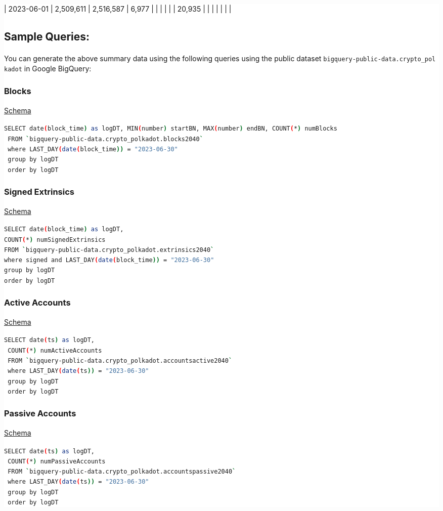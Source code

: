 | 2023-06-01 | 2,509,611 | 2,516,587 | 6,977 |  |  |  |  |  | 20,935 |   |   |   |  |  |  |

## Sample Queries:
You can generate the above summary data using the following queries using the public dataset `bigquery-public-data.crypto_polkadot` in Google BigQuery:


### Blocks 

[Schema](https://github.com/colorfulnotion/substrate-etl/blob/main/schema/blocks.json)

```bash
SELECT date(block_time) as logDT, MIN(number) startBN, MAX(number) endBN, COUNT(*) numBlocks 
 FROM `bigquery-public-data.crypto_polkadot.blocks2040`  
 where LAST_DAY(date(block_time)) = "2023-06-30" 
 group by logDT 
 order by logDT
```

### Signed Extrinsics 

[Schema](https://github.com/colorfulnotion/substrate-etl/blob/main/schema/extrinsics.json)

```bash
SELECT date(block_time) as logDT, 
COUNT(*) numSignedExtrinsics 
FROM `bigquery-public-data.crypto_polkadot.extrinsics2040`  
where signed and LAST_DAY(date(block_time)) = "2023-06-30" 
group by logDT 
order by logDT
```

### Active Accounts 

[Schema](https://github.com/colorfulnotion/substrate-etl/blob/main/schema/accountsactive.json)

```bash
SELECT date(ts) as logDT, 
 COUNT(*) numActiveAccounts 
 FROM `bigquery-public-data.crypto_polkadot.accountsactive2040` 
 where LAST_DAY(date(ts)) = "2023-06-30" 
 group by logDT 
 order by logDT
```

### Passive Accounts 

[Schema](https://github.com/colorfulnotion/substrate-etl/blob/main/schema/accountspassive.json)

```bash
SELECT date(ts) as logDT, 
 COUNT(*) numPassiveAccounts 
 FROM `bigquery-public-data.crypto_polkadot.accountspassive2040` 
 where LAST_DAY(date(ts)) = "2023-06-30" 
 group by logDT 
 order by logDT
```
